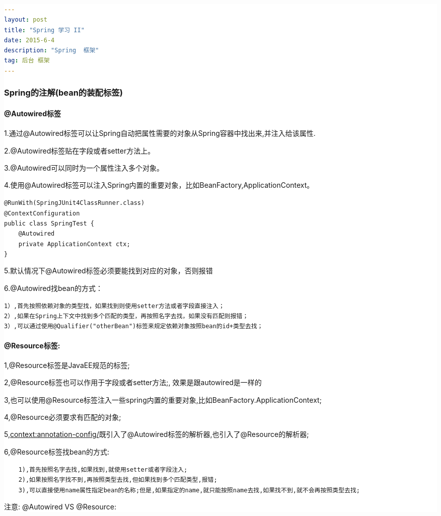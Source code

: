 ```yaml
---
layout: post
title: "Spring 学习 II"
date: 2015-6-4
description: "Spring  框架"
tag: 后台 框架
---
```


### Spring的注解(bean的装配标签)

#### @Autowired标签

1.通过@Autowired标签可以让Spring自动把属性需要的对象从Spring容器中找出来,并注入给该属性.

2.@Autowired标签贴在字段或者setter方法上。

3.@Autowired可以同时为一个属性注入多个对象。

4.使用@Autowired标签可以注入Spring内置的重要对象，比如BeanFactory,ApplicationContext。

	@RunWith(SpringJUnit4ClassRunner.class)
	@ContextConfiguration
	public class SpringTest {
	    @Autowired
	    private ApplicationContext ctx;
	}

5.默认情况下@Autowired标签必须要能找到对应的对象，否则报错

6.@Autowired找bean的方式：

	1）,首先按照依赖对象的类型找，如果找到则使用setter方法或者字段直接注入；
	2）,如果在Spring上下文中找到多个匹配的类型，再按照名字去找，如果没有匹配则报错；
	3）,可以通过使用@Qualifier("otherBean")标签来规定依赖对象按照bean的id+类型去找；



#### @Resource标签:


  1,@Resource标签是JavaEE规范的标签;

  2,@Resource标签也可以作用于字段或者setter方法;, 效果是跟autowired是一样的

  3,也可以使用@Resource标签注入一些spring内置的重要对象,比如BeanFactory.ApplicationContext;

  4,@Resource必须要求有匹配的对象;

  5,<context:annotation-config/>既引入了@Autowired标签的解析器,也引入了@Resource的解析器;

  6,@Resource标签找bean的方式:

		1),首先按照名字去找,如果找到,就使用setter或者字段注入;
		2),如果按照名字找不到,再按照类型去找,但如果找到多个匹配类型,报错;
		3),可以直接使用name属性指定bean的名称;但是,如果指定的name,就只能按照name去找,如果找不到,就不会再按照类型去找;

注意: @Autowired VS @Resource:
